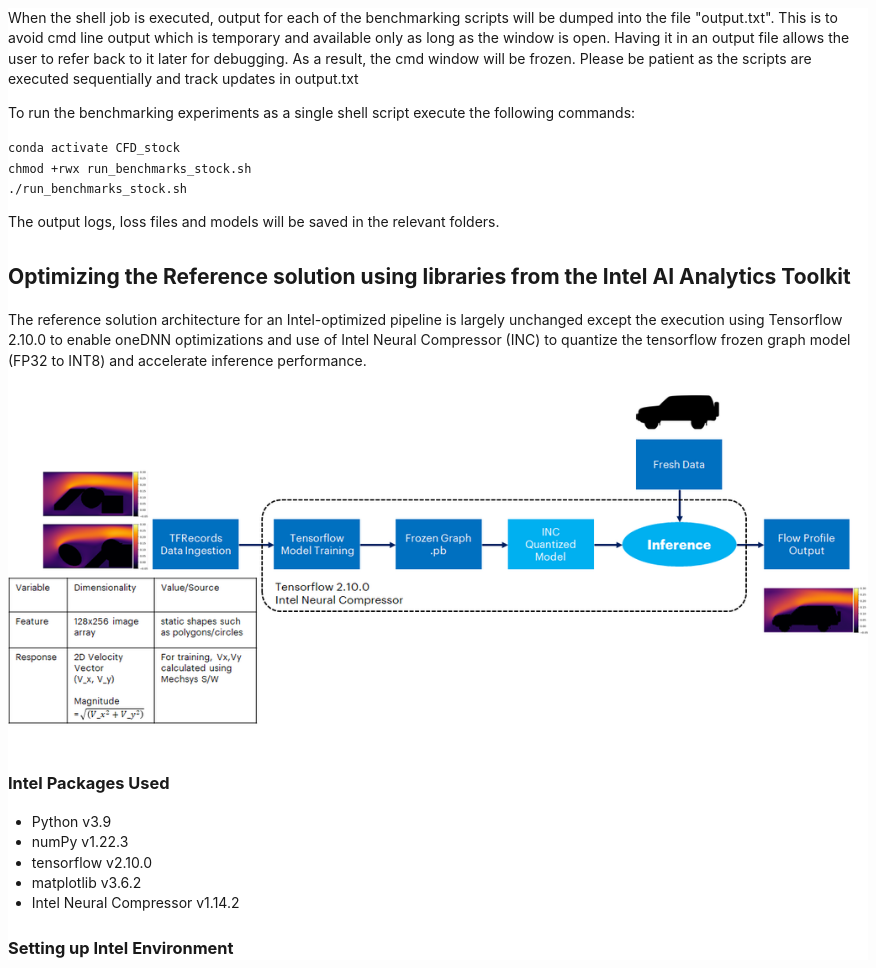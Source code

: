 When the shell job is executed, output for each of the benchmarking scripts will be dumped into the file "output.txt". This is to avoid cmd line output which is temporary and available only as long as the window is open. Having it in an output file allows the user to refer back to it later for debugging. As a result, the cmd window will be frozen. Please be patient as the scripts are executed sequentially and track updates in output.txt

To run the benchmarking experiments as a single shell script execute the following commands:
```shell
conda activate CFD_stock
chmod +rwx run_benchmarks_stock.sh
./run_benchmarks_stock.sh
```

The output logs, loss files and models will be saved in the relevant folders.

## **Optimizing the Reference solution using libraries from the Intel AI Analytics Toolkit**

The reference solution architecture for an Intel-optimized pipeline is largely unchanged except the execution using Tensorflow 2.10.0 to enable oneDNN optimizations and use of Intel Neural Compressor (INC) to quantize the tensorflow frozen graph model (FP32 to INT8) and accelerate inference performance. 

![e2e-flow_optmized](assets/e2e-flow_optimized.png)


### **Intel Packages Used**

- Python v3.9
- numPy v1.22.3
- tensorflow v2.10.0
- matplotlib v3.6.2
- Intel Neural Compressor v1.14.2

### **Setting up Intel Environment**

